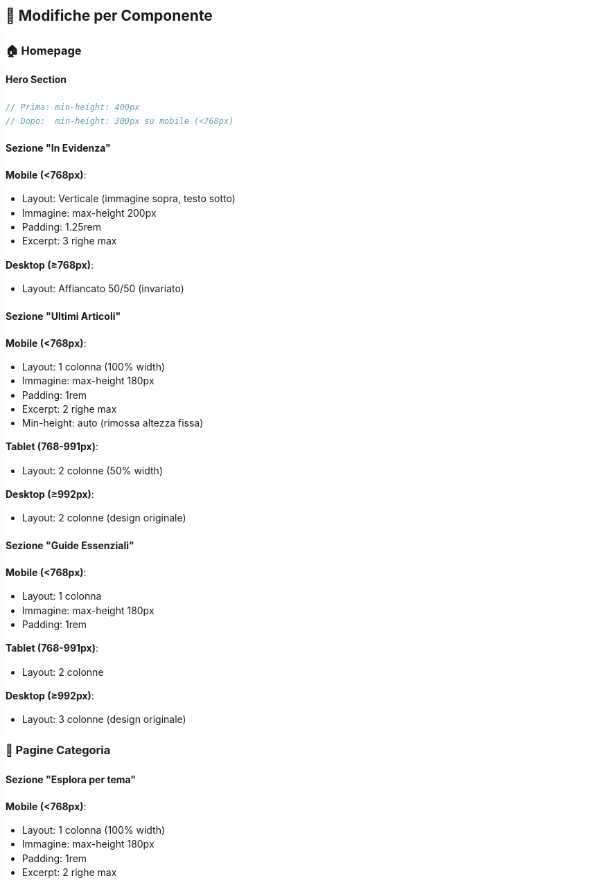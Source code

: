 
## 🎨 Modifiche per Componente

### 🏠 Homepage

#### Hero Section
```scss
// Prima: min-height: 400px
// Dopo:  min-height: 300px su mobile (<768px)
```

#### Sezione "In Evidenza"
**Mobile (<768px)**:
- Layout: Verticale (immagine sopra, testo sotto)
- Immagine: max-height 200px
- Padding: 1.25rem
- Excerpt: 3 righe max

**Desktop (≥768px)**:
- Layout: Affiancato 50/50 (invariato)

#### Sezione "Ultimi Articoli"
**Mobile (<768px)**:
- Layout: 1 colonna (100% width)
- Immagine: max-height 180px
- Padding: 1rem
- Excerpt: 2 righe max
- Min-height: auto (rimossa altezza fissa)

**Tablet (768-991px)**:
- Layout: 2 colonne (50% width)

**Desktop (≥992px)**:
- Layout: 2 colonne (design originale)

#### Sezione "Guide Essenziali"
**Mobile (<768px)**:
- Layout: 1 colonna
- Immagine: max-height 180px
- Padding: 1rem

**Tablet (768-991px)**:
- Layout: 2 colonne

**Desktop (≥992px)**:
- Layout: 3 colonne (design originale)

### 📑 Pagine Categoria

#### Sezione "Esplora per tema"
**Mobile (<768px)**:
- Layout: 1 colonna (100% width)
- Immagine: max-height 180px
- Padding: 1rem
- Excerpt: 2 righe max
